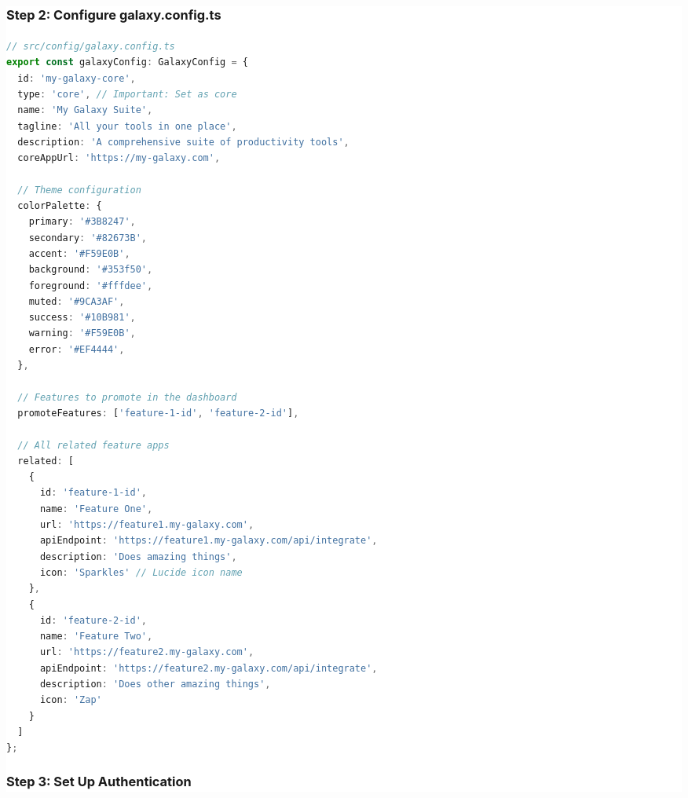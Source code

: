 ### Step 2: Configure galaxy.config.ts

```typescript
// src/config/galaxy.config.ts
export const galaxyConfig: GalaxyConfig = {
  id: 'my-galaxy-core',
  type: 'core', // Important: Set as core
  name: 'My Galaxy Suite',
  tagline: 'All your tools in one place',
  description: 'A comprehensive suite of productivity tools',
  coreAppUrl: 'https://my-galaxy.com',
  
  // Theme configuration
  colorPalette: {
    primary: '#3B8247',
    secondary: '#82673B',
    accent: '#F59E0B',
    background: '#353f50',
    foreground: '#fffdee',
    muted: '#9CA3AF',
    success: '#10B981',
    warning: '#F59E0B',
    error: '#EF4444',
  },
  
  // Features to promote in the dashboard
  promoteFeatures: ['feature-1-id', 'feature-2-id'],
  
  // All related feature apps
  related: [
    {
      id: 'feature-1-id',
      name: 'Feature One',
      url: 'https://feature1.my-galaxy.com',
      apiEndpoint: 'https://feature1.my-galaxy.com/api/integrate',
      description: 'Does amazing things',
      icon: 'Sparkles' // Lucide icon name
    },
    {
      id: 'feature-2-id',
      name: 'Feature Two',
      url: 'https://feature2.my-galaxy.com',
      apiEndpoint: 'https://feature2.my-galaxy.com/api/integrate',
      description: 'Does other amazing things',
      icon: 'Zap'
    }
  ]
};
```

### Step 3: Set Up Authentication
